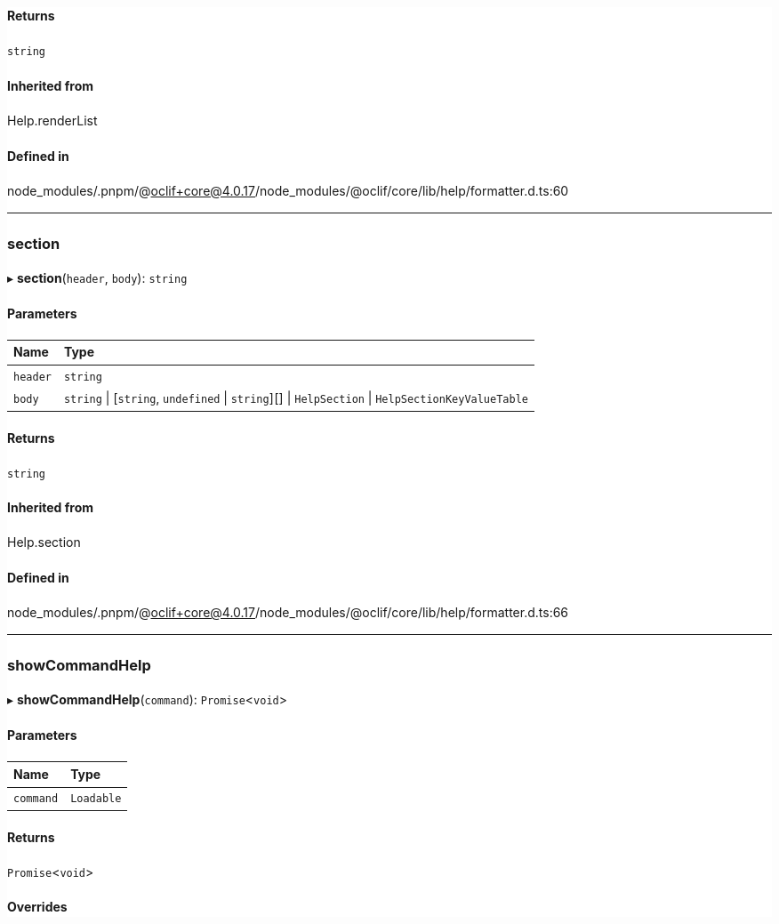 #### Returns

`string`

#### Inherited from

Help.renderList

#### Defined in

node_modules/.pnpm/@oclif+core@4.0.17/node_modules/@oclif/core/lib/help/formatter.d.ts:60

___

### section

▸ **section**(`header`, `body`): `string`

#### Parameters

| Name | Type |
| :------ | :------ |
| `header` | `string` |
| `body` | `string` \| [`string`, `undefined` \| `string`][] \| `HelpSection` \| `HelpSectionKeyValueTable` |

#### Returns

`string`

#### Inherited from

Help.section

#### Defined in

node_modules/.pnpm/@oclif+core@4.0.17/node_modules/@oclif/core/lib/help/formatter.d.ts:66

___

### showCommandHelp

▸ **showCommandHelp**(`command`): `Promise`\<`void`\>

#### Parameters

| Name | Type |
| :------ | :------ |
| `command` | `Loadable` |

#### Returns

`Promise`\<`void`\>

#### Overrides
